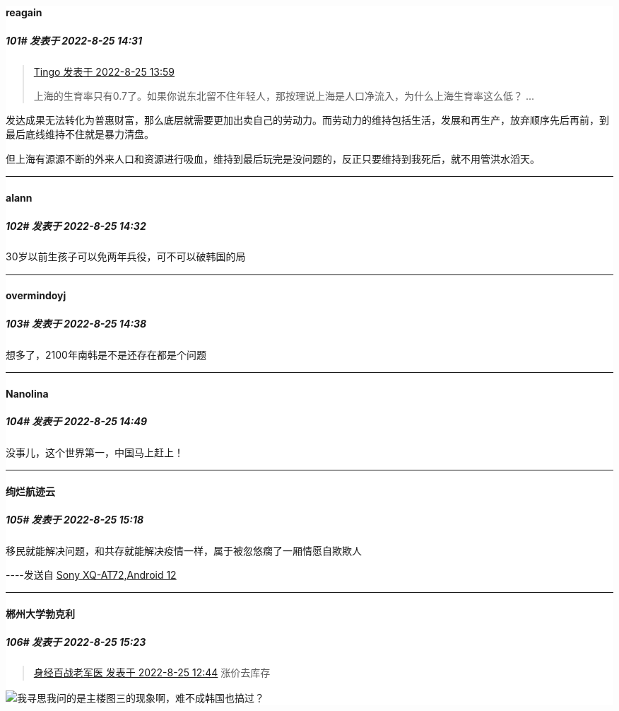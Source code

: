 ####  reagain  
##### 101#       发表于 2022-8-25 14:31

<blockquote><a href="httphttps://bbs.saraba1st.com/2b/forum.php?mod=redirect&amp;goto=findpost&amp;pid=57212765&amp;ptid=2088836" target="_blank">Tingo 发表于 2022-8-25 13:59</a>

上海的生育率只有0.7了。如果你说东北留不住年轻人，那按理说上海是人口净流入，为什么上海生育率这么低？ ...</blockquote>
发达成果无法转化为普惠财富，那么底层就需要更加出卖自己的劳动力。而劳动力的维持包括生活，发展和再生产，放弃顺序先后再前，到最后底线维持不住就是暴力清盘。

但上海有源源不断的外来人口和资源进行吸血，维持到最后玩完是没问题的，反正只要维持到我死后，就不用管洪水滔天。

*****

####  alann  
##### 102#       发表于 2022-8-25 14:32

30岁以前生孩子可以免两年兵役，可不可以破韩国的局

*****

####  overmindoyj  
##### 103#       发表于 2022-8-25 14:38

想多了，2100年南韩是不是还存在都是个问题



*****

####  Nanolina  
##### 104#       发表于 2022-8-25 14:49

没事儿，这个世界第一，中国马上赶上！



*****

####  绚烂航迹云  
##### 105#       发表于 2022-8-25 15:18

移民就能解决问题，和共存就能解决疫情一样，属于被忽悠瘸了一厢情愿自欺欺人

----发送自 [Sony XQ-AT72,Android 12](http://stage1.5j4m.com/?1.37)



*****

####  郴州大学勃克利  
##### 106#       发表于 2022-8-25 15:23

<blockquote><a href="httphttps://bbs.saraba1st.com/2b/forum.php?mod=redirect&amp;goto=findpost&amp;pid=57211977&amp;ptid=2088836" target="_blank">身经百战老军医 发表于 2022-8-25 12:44</a>
涨价去库存</blockquote>
<img src="https://static.saraba1st.com/image/smiley/face2017/003.png" referrerpolicy="no-referrer">我寻思我问的是主楼图三的现象啊，难不成韩国也搞过？

